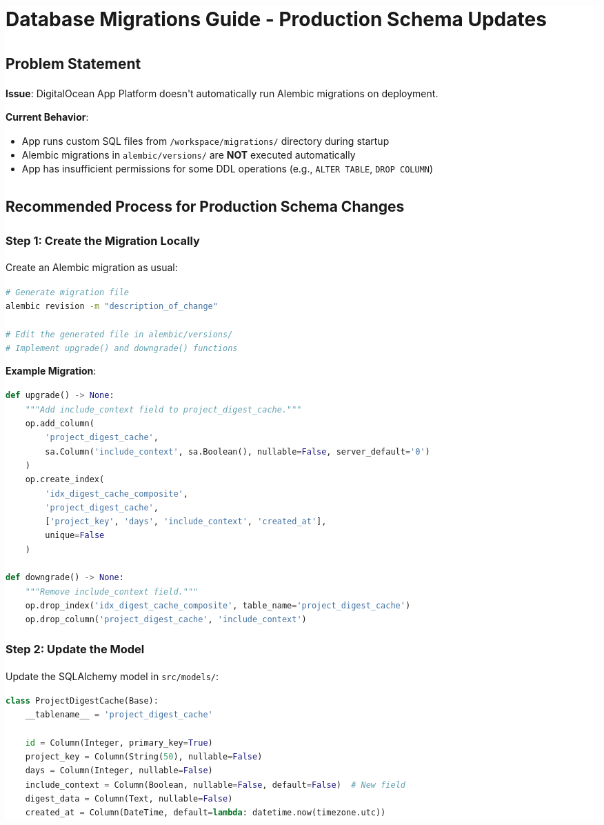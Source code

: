 # Database Migrations Guide - Production Schema Updates

## Problem Statement

**Issue**: DigitalOcean App Platform doesn't automatically run Alembic migrations on deployment.

**Current Behavior**:
- App runs custom SQL files from `/workspace/migrations/` directory during startup
- Alembic migrations in `alembic/versions/` are **NOT** executed automatically
- App has insufficient permissions for some DDL operations (e.g., `ALTER TABLE`, `DROP COLUMN`)

## Recommended Process for Production Schema Changes

### Step 1: Create the Migration Locally

Create an Alembic migration as usual:

```bash
# Generate migration file
alembic revision -m "description_of_change"

# Edit the generated file in alembic/versions/
# Implement upgrade() and downgrade() functions
```

**Example Migration**:
```python
def upgrade() -> None:
    """Add include_context field to project_digest_cache."""
    op.add_column(
        'project_digest_cache',
        sa.Column('include_context', sa.Boolean(), nullable=False, server_default='0')
    )
    op.create_index(
        'idx_digest_cache_composite',
        'project_digest_cache',
        ['project_key', 'days', 'include_context', 'created_at'],
        unique=False
    )

def downgrade() -> None:
    """Remove include_context field."""
    op.drop_index('idx_digest_cache_composite', table_name='project_digest_cache')
    op.drop_column('project_digest_cache', 'include_context')
```

### Step 2: Update the Model

Update the SQLAlchemy model in `src/models/`:

```python
class ProjectDigestCache(Base):
    __tablename__ = 'project_digest_cache'

    id = Column(Integer, primary_key=True)
    project_key = Column(String(50), nullable=False)
    days = Column(Integer, nullable=False)
    include_context = Column(Boolean, nullable=False, default=False)  # New field
    digest_data = Column(Text, nullable=False)
    created_at = Column(DateTime, default=lambda: datetime.now(timezone.utc))
```
